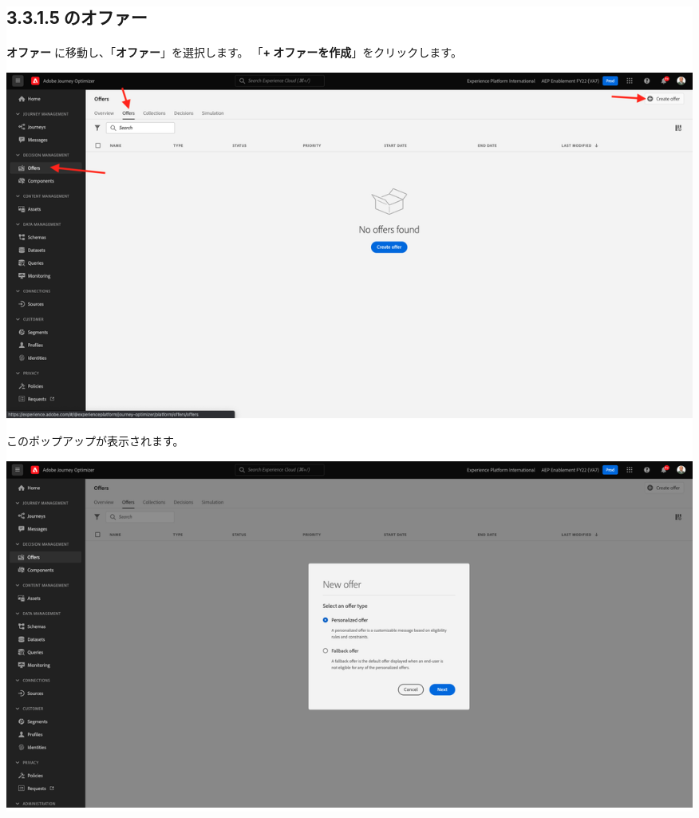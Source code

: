 ## 3.3.1.5 のオファー

**オファー** に移動し、「**オファー**」を選択します。 「**+ オファーを作成**」をクリックします。

![ 決定ルール ](./images/offers1.png)

このポップアップが表示されます。

![ 決定ルール ](./images/offers2.png)
